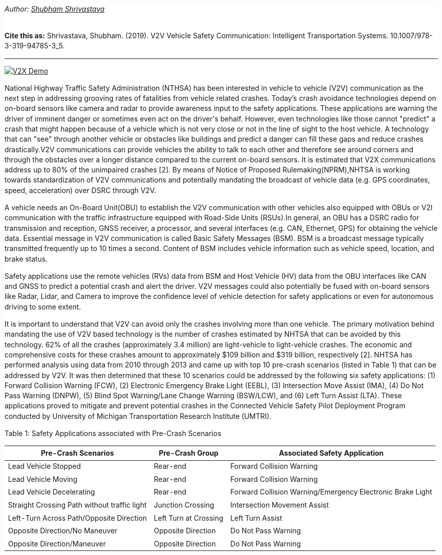 ###### Author: *[Shubham Shrivastava](http://www.towardsautonomy.com/#shubham)*  
**Cite this as:**  Shrivastava, Shubham. (2019). V2V Vehicle Safety Communication: Intelligent Transportation Systems. 10.1007/978-3-319-94785-3_5.   

---

[![V2X Demo](/docs/v2x/img/v2x-hmi.png)](https://youtu.be/DVGtUJRWjiA "V2X Demo")

National Highway Traffic Safety Administration (NTHSA) has been interested in vehicle to vehicle (V2V) communication as the next step in addressing grooving rates of fatalities from vehicle related crashes. Today’s crash avoidance technologies depend on on-board sensors like camera and radar to provide awareness input to the safety applications. These applications are warning the driver of imminent danger or sometimes even act on the driver's behalf. However, even technologies like those cannot "predict" a crash that might happen because of a vehicle which is not very close or not in the line of sight to the host vehicle. A technology that can "see" through another vehicle or obstacles like buildings and predict a danger can fill these gaps and reduce crashes drastically.V2V communications can provide vehicles the ability to talk to each other and therefore see around corners and through the obstacles over a longer distance compared to the current on-board sensors. It is estimated that V2X communications address up to 80% of the unimpaired crashes [2]. By means of Notice of Proposed Rulemaking(NPRM),NHTSA is working towards standardization of V2V communications and potentially mandating the broadcast of vehicle data (e.g. GPS coordinates, speed, acceleration) over DSRC through V2V.

A vehicle needs an On-Board Unit(OBU) to establish the V2V communication with other vehicles also equipped with OBUs or V2I communication with the traffic infrastructure equipped with Road-Side Units (RSUs).In general, an OBU has a DSRC radio for transmission and reception, GNSS receiver, a processor, and several interfaces (e.g. CAN, Ethernet, GPS) for obtaining the vehicle data. Essential message in V2V communication is called Basic Safety Messages (BSM). BSM is a broadcast message typically transmitted frequently up to 10 times a second. Content of BSM includes vehicle information such as vehicle speed, location, and brake status.

Safety applications use the remote vehicles (RVs) data from BSM and Host Vehicle (HV) data from the OBU interfaces like CAN and GNSS to predict a potential crash and alert the driver. V2V messages could also potentially be fused with on-board sensors like Radar, Lidar, and Camera to improve the confidence level of vehicle detection for safety applications or even for autonomous driving to some extent.

It is important to understand that V2V can avoid only the crashes involving more than one vehicle. The primary motivation behind mandating the use of V2V based technology is the number of crashes estimated by NHTSA that can be avoided by this technology. 62% of all the crashes (approximately 3.4 million) are light-vehicle to light-vehicle crashes. The economic and comprehensive costs for these crashes amount to approximately \$109 billion and \$319 billion, respectively [2]. NHTSA has performed analysis using data from 2010 through 2013 and came up with top 10 pre-crash scenarios (listed in Table 1) that can be addressed by V2V. It was then determined that these 10 scenarios could be addressed by the following six safety applications: (1) Forward Collision Warning (FCW), (2) Electronic Emergency Brake Light (EEBL), (3) Intersection Move Assist (IMA), (4) Do Not Pass Warning (DNPW), (5) Blind Spot Warning/Lane Change Warning (BSW/LCW), and (6) Left Turn Assist (LTA). These applications proved to mitigate and prevent potential crashes in the Connected Vehicle Safety Pilot Deployment Program conducted by University of Michigan Transportation Research Institute (UMTRI).

Table 1: Safety Applications associated with Pre-Crash Scenarios

| Pre-Crash Scenarios                          | Pre-Crash Group       | Associated Safety Application                              |
|----------------------------------------------|-----------------------|------------------------------------------------------------|
| Lead Vehicle Stopped                         | Rear-end              | Forward Collision Warning                                  |
| Lead Vehicle Moving                          | Rear-end              | Forward Collision Warning                                  |
| Lead Vehicle Decelerating                    | Rear-end              | Forward Collision Warning/Emergency Electronic Brake Light |
| Straight Crossing Path without traffic light | Junction Crossing     | Intersection Movement Assist                               |
| Left-Turn Across Path/Opposite Direction     | Left Turn at Crossing | Left Turn Assist                                           |
| Opposite Direction/No Maneuver               | Opposite Direction    | Do Not Pass Warning                                        |
| Opposite Direction/Maneuver                  | Opposite Direction    | Do Not Pass Warning                                        |